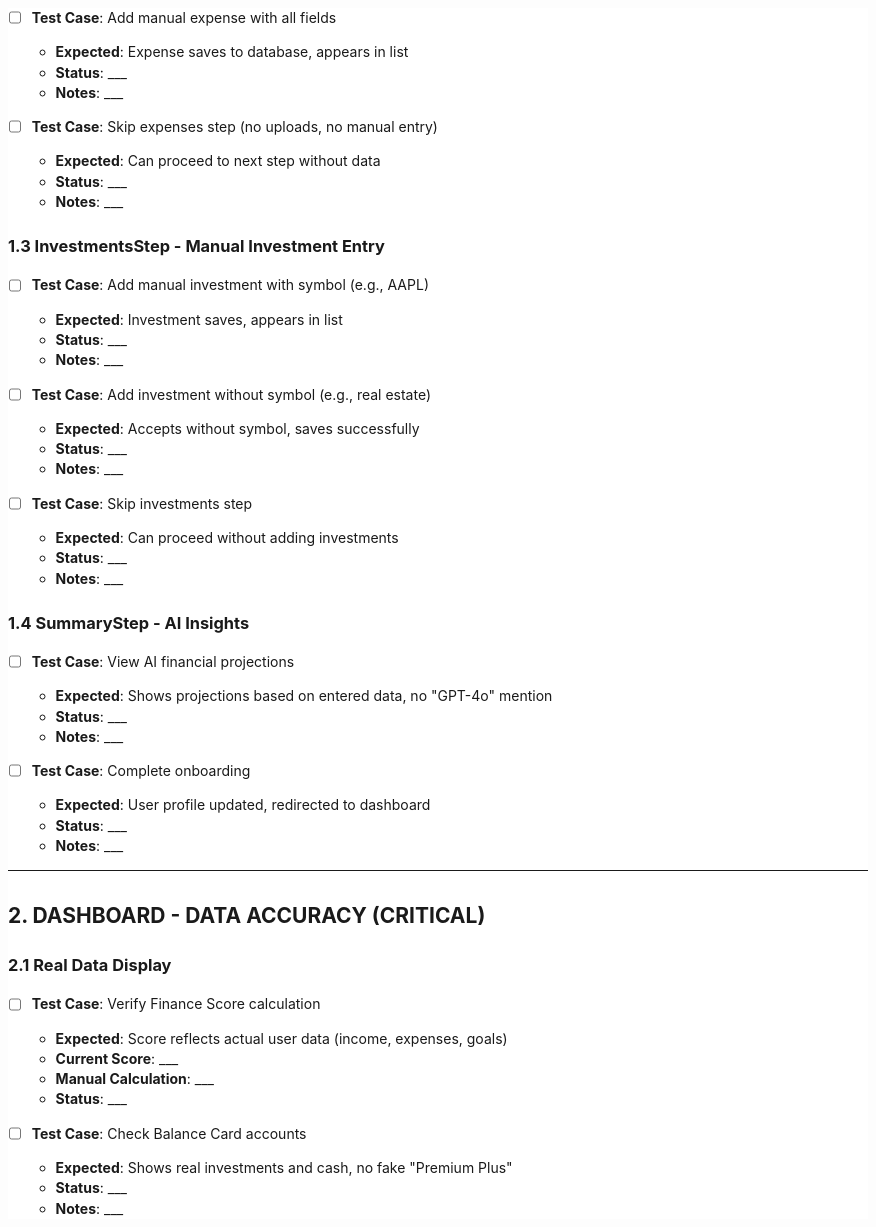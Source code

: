 - [ ] **Test Case**: Add manual expense with all fields
  - **Expected**: Expense saves to database, appears in list
  - **Status**: ___
  - **Notes**: ___

- [ ] **Test Case**: Skip expenses step (no uploads, no manual entry)
  - **Expected**: Can proceed to next step without data
  - **Status**: ___
  - **Notes**: ___

### 1.3 InvestmentsStep - Manual Investment Entry
- [ ] **Test Case**: Add manual investment with symbol (e.g., AAPL)
  - **Expected**: Investment saves, appears in list
  - **Status**: ___
  - **Notes**: ___

- [ ] **Test Case**: Add investment without symbol (e.g., real estate)
  - **Expected**: Accepts without symbol, saves successfully
  - **Status**: ___
  - **Notes**: ___

- [ ] **Test Case**: Skip investments step
  - **Expected**: Can proceed without adding investments
  - **Status**: ___
  - **Notes**: ___

### 1.4 SummaryStep - AI Insights
- [ ] **Test Case**: View AI financial projections
  - **Expected**: Shows projections based on entered data, no "GPT-4o" mention
  - **Status**: ___
  - **Notes**: ___

- [ ] **Test Case**: Complete onboarding
  - **Expected**: User profile updated, redirected to dashboard
  - **Status**: ___
  - **Notes**: ___

---

## 2. DASHBOARD - DATA ACCURACY (CRITICAL)

### 2.1 Real Data Display
- [ ] **Test Case**: Verify Finance Score calculation
  - **Expected**: Score reflects actual user data (income, expenses, goals)
  - **Current Score**: ___
  - **Manual Calculation**: ___
  - **Status**: ___

- [ ] **Test Case**: Check Balance Card accounts
  - **Expected**: Shows real investments and cash, no fake "Premium Plus"
  - **Status**: ___
  - **Notes**: ___
